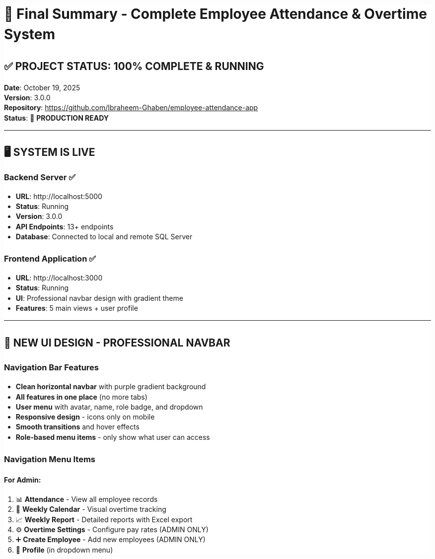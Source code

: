 # 🎉 Final Summary - Complete Employee Attendance & Overtime System

## ✅ **PROJECT STATUS: 100% COMPLETE & RUNNING**

**Date**: October 19, 2025  
**Version**: 3.0.0  
**Repository**: https://github.com/Ibraheem-Ghaben/employee-attendance-app  
**Status**: 🚀 **PRODUCTION READY**

---

## 🖥️ **SYSTEM IS LIVE**

### **Backend Server** ✅
- **URL**: http://localhost:5000
- **Status**: Running
- **Version**: 3.0.0
- **API Endpoints**: 13+ endpoints
- **Database**: Connected to local and remote SQL Server

### **Frontend Application** ✅  
- **URL**: http://localhost:3000
- **Status**: Running
- **UI**: Professional navbar design with gradient theme
- **Features**: 5 main views + user profile

---

## 🎨 **NEW UI DESIGN - PROFESSIONAL NAVBAR**

### **Navigation Bar Features**
- **Clean horizontal navbar** with purple gradient background
- **All features in one place** (no more tabs)
- **User menu** with avatar, name, role badge, and dropdown
- **Responsive design** - icons only on mobile
- **Smooth transitions** and hover effects
- **Role-based menu items** - only show what user can access

### **Navigation Menu Items**

#### **For Admin:**
1. 📊 **Attendance** - View all employee records
2. 📅 **Weekly Calendar** - Visual overtime tracking
3. 📈 **Weekly Report** - Detailed reports with Excel export
4. ⚙️ **Overtime Settings** - Configure pay rates (ADMIN ONLY)
5. ➕ **Create Employee** - Add new employees (ADMIN ONLY)
6. 👤 **Profile** (in dropdown menu)

